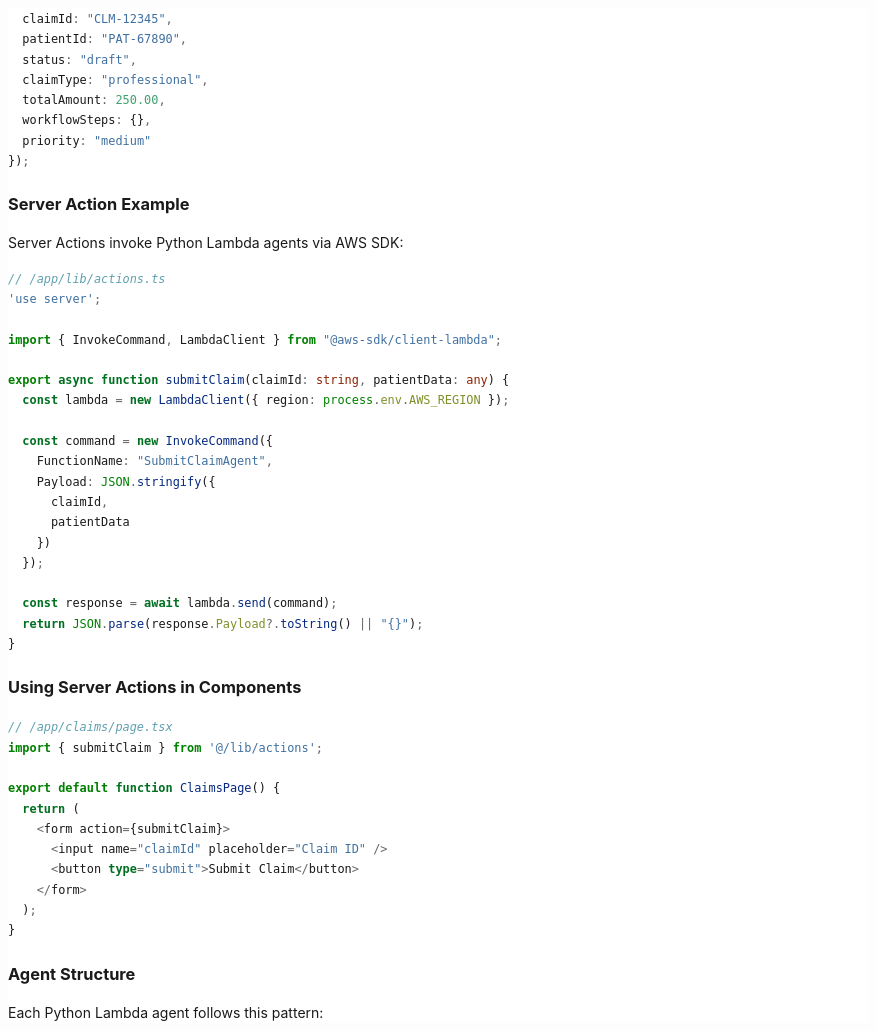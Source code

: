 ```typescript
  claimId: "CLM-12345",
  patientId: "PAT-67890",
  status: "draft",
  claimType: "professional",
  totalAmount: 250.00,
  workflowSteps: {},
  priority: "medium"
});
```

### Server Action Example
Server Actions invoke Python Lambda agents via AWS SDK:

```typescript
// /app/lib/actions.ts
'use server';

import { InvokeCommand, LambdaClient } from "@aws-sdk/client-lambda";

export async function submitClaim(claimId: string, patientData: any) {
  const lambda = new LambdaClient({ region: process.env.AWS_REGION });
  
  const command = new InvokeCommand({
    FunctionName: "SubmitClaimAgent",
    Payload: JSON.stringify({
      claimId,
      patientData
    })
  });
  
  const response = await lambda.send(command);
  return JSON.parse(response.Payload?.toString() || "{}");
}
```

### Using Server Actions in Components
```typescript
// /app/claims/page.tsx
import { submitClaim } from '@/lib/actions';

export default function ClaimsPage() {
  return (
    <form action={submitClaim}>
      <input name="claimId" placeholder="Claim ID" />
      <button type="submit">Submit Claim</button>
    </form>
  );
}
```

### Agent Structure
Each Python Lambda agent follows this pattern:
